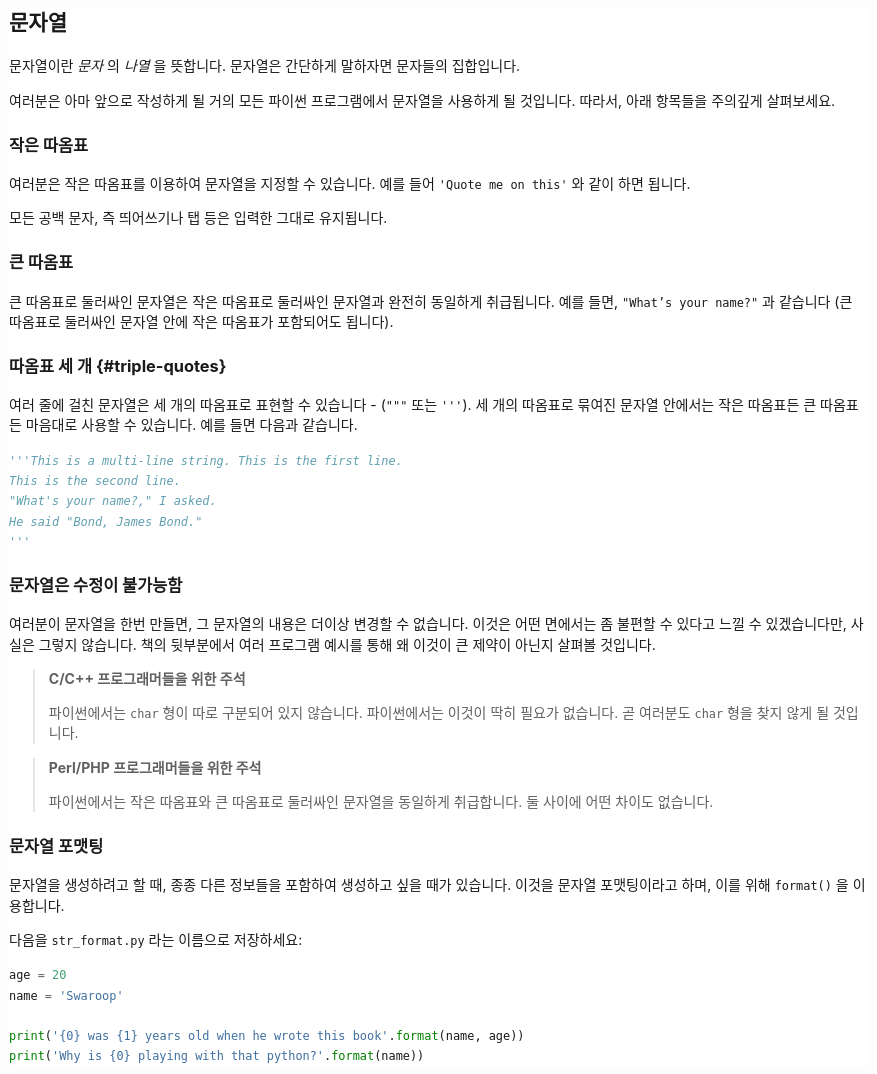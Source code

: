 ## 문자열

문자열이란 _문자_ 의 _나열_ 을 뜻합니다. 문자열은 간단하게 말하자면 문자들의 집합입니다.

여러분은 아마 앞으로 작성하게 될 거의 모든 파이썬 프로그램에서 문자열을 사용하게 될 것입니다. 따라서, 아래 항목들을 주의깊게 살펴보세요.

### 작은 따옴표

여러분은 작은 따옴표를 이용하여 문자열을 지정할 수 있습니다. 예를 들어 `'Quote me on this'` 와 같이 하면 됩니다.

모든 공백 문자, 즉 띄어쓰기나 탭 등은 입력한 그대로 유지됩니다.

### 큰 따옴표

큰 따옴표로 둘러싸인 문자열은 작은 따옴표로 둘러싸인 문자열과 완전히 동일하게 취급됩니다. 예를 들면, `"What’s your name?"` 과 같습니다 (큰 따옴표로 둘러싸인 문자열 안에 작은 따옴표가 포함되어도 됩니다).

### 따옴표 세 개 {#triple-quotes}

여러 줄에 걸친 문자열은 세 개의 따옴표로 표현할 수 있습니다 - (`"""` 또는 `'''`). 세 개의 따옴표로 묶여진 문자열 안에서는 작은 따옴표든 큰 따옴표든 마음대로 사용할 수 있습니다. 예를 들면 다음과 같습니다.

```python
'''This is a multi-line string. This is the first line.
This is the second line.
"What's your name?," I asked.
He said "Bond, James Bond."
'''
```

### 문자열은 수정이 불가능함

여러분이 문자열을 한번 만들면, 그 문자열의 내용은 더이상 변경할 수 없습니다. 이것은 어떤 면에서는
좀 불편할 수 있다고 느낄 수 있겠습니다만, 사실은 그렇지 않습니다. 책의 뒷부분에서 여러 프로그램 예시를 통해
왜 이것이 큰 제약이 아닌지 살펴볼 것입니다.

> **C/C++ 프로그래머들을 위한 주석**
> 
> 파이썬에서는 `char` 형이 따로 구분되어 있지 않습니다. 파이썬에서는 이것이 딱히 필요가 없습니다. 곧 여러분도 `char` 형을 찾지 않게 될 것입니다.



> **Perl/PHP 프로그래머들을 위한 주석**
> 
> 파이썬에서는 작은 따옴표와 큰 따옴표로 둘러싸인 문자열을 동일하게 취급합니다. 둘 사이에 어떤 차이도 없습니다.

### 문자열 포맷팅

문자열을 생성하려고 할 때, 종종 다른 정보들을 포함하여 생성하고 싶을 때가 있습니다. 이것을 문자열 포맷팅이라고 하며, 이를 위해 `format()` 을 이용합니다.

다음을 `str_format.py` 라는 이름으로 저장하세요:

```python
age = 20
name = 'Swaroop'

print('{0} was {1} years old when he wrote this book'.format(name, age))
print('Why is {0} playing with that python?'.format(name))
```
